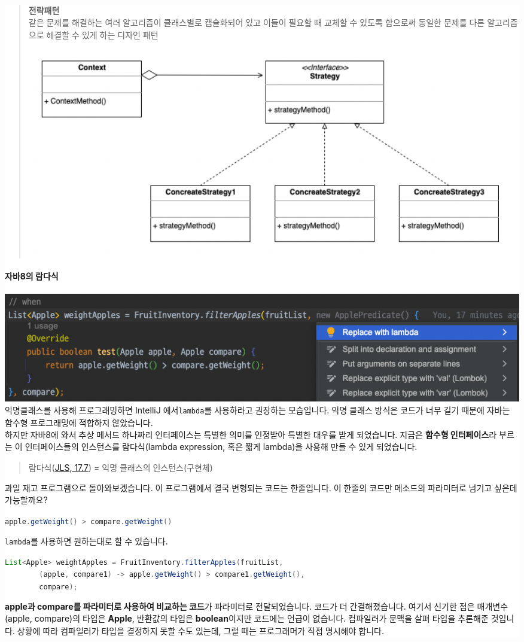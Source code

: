 > **전략패턴**   
> 같은 문제를 해결하는 여러 알고리즘이 클래스별로 캡슐화되어 있고 이들이 필요할 때 교체할 수 있도록 함으로써 동일한 문제를 다른 알고리즘으로 해결할 수 있게 하는 디자인 패턴
> ![1.png](./images/1.png)

#### 자바8의 람다식
![2.png](./images/2.png)
익명클래스를 사용해 프로그래밍하면 IntelliJ 에서`lambda`를 사용하라고 권장하는 모습입니다.
익명 클래스 방식은 코드가 너무 길기 때문에 자바는 함수형 프로그래밍에 적합하지 않았습니다.  
하지만 자바8에 와서 추상 메서드 하나짜리 인터페이스는 특별한 의미를 인정받아 특별한 대우를 받게 되었습니다.
지금은 **함수형 인터페이스**라 부르는 이 인터페이스들의 인스턴스를 람다식(lambda expression, 혹은 짧게 lambda)을 사용해 만들 수 있게 되었습니다.
> 람다식([JLS, 17.7](https://docs.oracle.com/javase/specs/jls/se10/html/jls-15.html#jls-15.27)) = 익명 클래스의 인스턴스(구현체)

과일 재고 프로그램으로 돌아와보겠습니다. 이 프로그램에서 결국 변형되는 코드는 한줄입니다.
이 한줄의 코드만 메소드의 파라미터로 넘기고 싶은데 가능할까요?
```java
apple.getWeight() > compare.getWeight()
```
`lambda`를 사용하면 원하는대로 할 수 있습니다.
```java
List<Apple> weightApples = FruitInventory.filterApples(fruitList,
        (apple, compare1) -> apple.getWeight() > compare1.getWeight(),
        compare);
```
**apple과 compare를 파라미터로 사용하여 비교하는 코드**가 파라미터로 전달되었습니다. 코드가 더 간결해졌습니다.
여기서 신기한 점은 매개변수 (apple, compare)의 타입은 **Apple**, 반환값의 타입은 **boolean**이지만 코드에는 언급이 없습니다.
컴파일러가 문맥을 살펴 타입을 추론해준 것입니다. 상황에 따라 컴파일러가 타입을 결정하지 못할 수도 있는데, 그럴 때는 프로그래머가 직접 명시해야 합니다.
